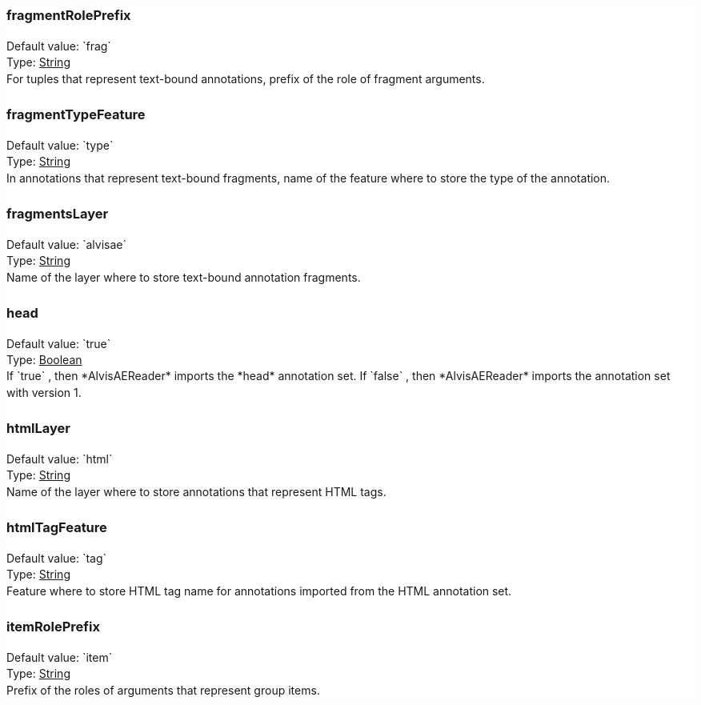 <h3 id="fragmentRolePrefix" class="param">fragmentRolePrefix</h3>

<div class="param-level param-level-default-value">Default value: `frag`
</div>
<div class="param-type">Type: <a href="../converter/java.lang.String" class="converter">String</a>
</div>
For tuples that represent text-bound annotations, prefix of the role of fragment arguments.

<h3 id="fragmentTypeFeature" class="param">fragmentTypeFeature</h3>

<div class="param-level param-level-default-value">Default value: `type`
</div>
<div class="param-type">Type: <a href="../converter/java.lang.String" class="converter">String</a>
</div>
In annotations that represent text-bound fragments, name of the feature where to store the type of the annotation.

<h3 id="fragmentsLayer" class="param">fragmentsLayer</h3>

<div class="param-level param-level-default-value">Default value: `alvisae`
</div>
<div class="param-type">Type: <a href="../converter/java.lang.String" class="converter">String</a>
</div>
Name of the layer where to store text-bound annotation fragments.

<h3 id="head" class="param">head</h3>

<div class="param-level param-level-default-value">Default value: `true`
</div>
<div class="param-type">Type: <a href="../converter/java.lang.Boolean" class="converter">Boolean</a>
</div>
If `true` , then *AlvisAEReader* imports the *head* annotation set. If `false` , then *AlvisAEReader* imports the annotation set with version 1.

<h3 id="htmlLayer" class="param">htmlLayer</h3>

<div class="param-level param-level-default-value">Default value: `html`
</div>
<div class="param-type">Type: <a href="../converter/java.lang.String" class="converter">String</a>
</div>
Name of the layer where to store annotations that represent HTML tags.

<h3 id="htmlTagFeature" class="param">htmlTagFeature</h3>

<div class="param-level param-level-default-value">Default value: `tag`
</div>
<div class="param-type">Type: <a href="../converter/java.lang.String" class="converter">String</a>
</div>
Feature where to store HTML tag name for annotations imported from the HTML annotation set.

<h3 id="itemRolePrefix" class="param">itemRolePrefix</h3>

<div class="param-level param-level-default-value">Default value: `item`
</div>
<div class="param-type">Type: <a href="../converter/java.lang.String" class="converter">String</a>
</div>
Prefix of the roles of arguments that represent group items.
